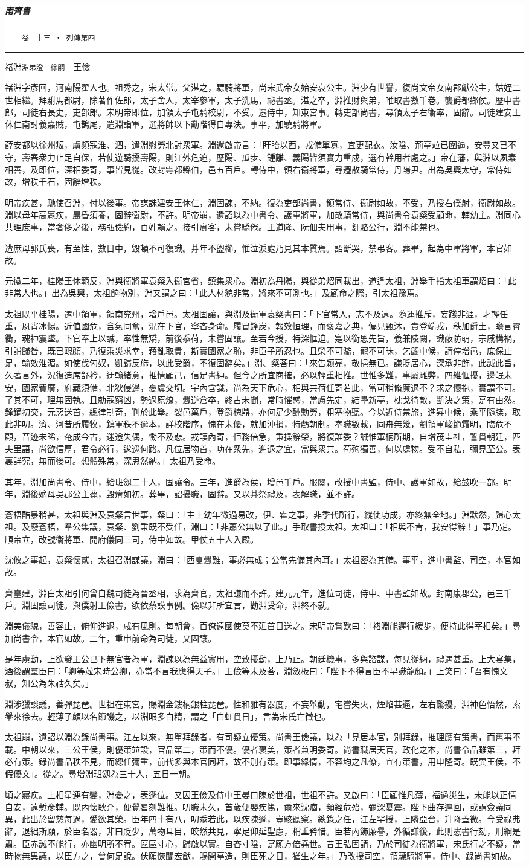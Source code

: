 

##### 南齊書
　　`卷二十三 ‧ 列傳第四`

* * *

褚淵`淵弟澄　徐嗣`　王儉

褚淵字彥回，河南陽翟人也。祖秀之，宋太常。父湛之，驃騎將軍，尚宋武帝女始安哀公主。淵少有世譽，復尚文帝女南郡獻公主，姑姪二世相繼。拜駙馬都尉，除著作佐郎，太子舍人，太宰參軍，太子洗馬，祕書丞。湛之卒，淵推財與弟，唯取書數千卷。襲爵都鄉侯。歷中書郎，司徒右長史，吏部郎。宋明帝即位，加領太子屯騎校尉，不受。遷侍中，知東宮事。轉吏部尚書，尋領太子右衞率，固辭。司徒建安王休仁南討義嘉賊，屯鵲尾，遣淵詣軍，選將帥以下勳階得自專決。事平，加驍騎將軍。

薛安都以徐州叛，虜頻寇淮、泗，遣淵慰勞北討衆軍。淵還啟帝言：「盱眙以西，戎備單寡，宜更配衣。汝陰、荊亭竝已圍逼，安豐又已不守，壽春衆力止足自保，若使遊騎擾壽陽，則江外危迫，歷陽、瓜步、鍾離、義陽皆須實力重戍，選有幹用者處之。」帝在藩，與淵以夙素相善，及即位，深相委寄，事皆見從。改封雩都縣伯，邑五百戶。轉侍中，領右衞將軍，尋遷散騎常侍，丹陽尹。出為吳興太守，常侍如故，增秩千石，固辭增秩。

明帝疾甚，馳使召淵，付以後事。帝謀誅建安王休仁，淵固諫，不納。復為吏部尚書，領常侍、衞尉如故，不受，乃授右僕射，衞尉如故。淵以母年高羸疾，晨昏須養，固辭衞尉，不許。明帝崩，遺詔以為中書令、護軍將軍，加散騎常侍，與尚書令袁粲受顧命，輔幼主。淵同心共理庶事，當奢侈之後，務弘儉約，百姓賴之。接引賔客，未嘗驕倦。王道隆、阮佃夫用事，姧賂公行，淵不能禁也。

遭庶母郭氏喪，有至性，數日中，毀頓不可復識。朞年不盥櫛，惟泣淚處乃見其本質焉。詔斷哭，禁弔客。葬畢，起為中軍將軍，本官如故。

元徽二年，桂陽王休範反，淵與衞將軍袁粲入衞宮省，鎮集衆心。淵初為丹陽，與從弟炤同載出，道逢太祖，淵舉手指太祖車謂炤曰：「此非常人也。」出為吳興，太祖餉物別，淵又謂之曰：「此人材貌非常，將來不可測也。」及顧命之際，引太祖豫焉。

太祖既平桂陽，遷中領軍，領南兖州，增戶邑。太祖固讓，與淵及衞軍袁粲書曰：「下官常人，志不及遠。隨運推斥，妄踐非涯，才輕任重，夙宵冰惕。近值國危，含氣同奮，況在下官，寧吝身命。履冒鋒炭，報效恒理，而褒嘉之典，偏見甄沐，貴登端戎，秩加爵土，瞻言霄衢，魂神震墜。下官奉上以誠，率性無矯，前後忝荷，未嘗固讓。至若今授，特深恇迫。寔以銜恩先旨，義兼陵闕，識蔽防萌，宗戚構禍，引誚歸咎，既已靦顏，乃復乘災求幸，藉亂取貴，斯實國家之恥，非臣子所忍也。且榮不可濫，寵不可昧，乞蠲中候，請停增邑，庶保止足，輸效淮湄。如使伐匈奴，凱歸反旆，以此受爵，不復固辭矣。」淵、粲荅曰：「來告颖亮，敬挹無已。謙貶居心，深承非飾，此誠此旨，久著言外，況復造席舒衿，迂翰緒意，推情顧己，信足書紳。但今之所宜商搉，必以輕重相推。世惟多難，事屬雕弊，四維恇擾，邊氓未安，國家費廣，府藏須備，北狄侵邊，憂虞交切。宇內含識，尚為天下危心，相與共荷任寄若此，當可稍脩廉退不？求之懷抱，實謂不可。了其不可，理無固執。且勍寇窮凶，勢過原燎，釁逆倉卒，終古未聞，常時懼惑，當慮先定，結壘新亭，枕戈待敵，斷決之策，寔有由然。鋒鏑初交，元惡送首，總律制奇，判於此舉。裂邑萬戶，登爵槐鼎，亦何足少酬勳勞，粗塞物聽。今以近侍禁旅，進昇中候，乘平隨牒，取此非叨。濟、河昔所履牧，鎮軍秩不逾本，詳校階序，愧在未優，就加沖損，特虧朝制。奉職數載，同舟無幾，劉領軍峻節霜明，臨危不顧，音迹未晞，奄成今古，迷途失偶，慟不及悲。戎謨內寄，恒務倍急，秉操辭榮，將復誰委？誠惟軍柄所期，自增茂圭社，誓貫朝廷，匹夫里語，尚欲信厚，君令必行，逡巡何路。凡位居物首，功在衆先，進退之宜，當與衆共。苟殉獨善，何以處物。受不自私，彌見至公。表裏詳究，無而後可。想體殊常，深思然納。」太祖乃受命。

其年，淵加尚書令、侍中，給班劔二十人，固讓令。三年，進爵為侯，增邑千戶。服闋，改授中書監，侍中、護軍如故，給鼓吹一部。明年，淵後嫡母吳郡公主薨，毀瘠如初。葬畢，詔攝職，固辭。又以朞祭禮及，表解職，並不許。

蒼梧酷暴稍甚，太祖與淵及袁粲言世事，粲曰：「主上幼年微過易改，伊、霍之事，非季代所行，縱使功成，亦終無全地。」淵默然，歸心太祖。及廢蒼梧，羣公集議，袁粲、劉秉既不受任，淵曰：「非蕭公無以了此。」手取書授太祖。太祖曰：「相與不肯，我安得辭！」事乃定。順帝立，改號衞將軍、開府儀同三司，侍中如故。甲仗五十人入殿。

沈攸之事起，袁粲懷貳，太祖召淵謀議，淵曰：「西夏釁難，事必無成；公當先備其內耳。」太祖密為其備。事平，進中書監、司空，本官如故。

齊臺建，淵白太祖引何曾自魏司徒為晉丞相，求為齊官，太祖謙而不許。建元元年，進位司徒，侍中、中書監如故。封南康郡公，邑三千戶。淵固讓司徒。與僕射王儉書，欲依蔡謨事例。儉以非所宜言，勸淵受命，淵終不就。

淵美儀貌，善容止，俯仰進退，咸有風則。每朝會，百僚遠國使莫不延首目送之。宋明帝嘗歎曰：「褚淵能遲行緩步，便持此得宰相矣。」尋加尚書令，本官如故。二年，重申前命為司徒，又固讓。

是年虜動，上欲發王公已下無官者為軍，淵諫以為無益實用，空致擾動，上乃止。朝廷機事，多與諮謀，每見從納，禮遇甚重。上大宴集，酒後謂羣臣曰：「卿等竝宋時公卿，亦當不言我應得天子。」王儉等未及荅，淵斂板曰：「陛下不得言臣不早識龍顏。」上笑曰：「吾有愧文叔，知公為朱祜久矣。」

淵涉獵談議，善彈琵琶。世祖在東宮，賜淵金鏤柄銀柱琵琶。性和雅有器度，不妄舉動，宅嘗失火，煙焰甚逼，左右驚擾，淵神色怡然，索轝來徐去。輕薄子頗以名節譏之，以淵眼多白精，謂之「白虹貫日」，言為宋氏亡徵也。

太祖崩，遺詔以淵為錄尚書事。江左以來，無單拜錄者，有司疑立優策。尚書王儉議，以為「見居本官，別拜錄，推理應有策書，而舊事不載。中朝以來，三公王侯，則優策竝設，官品第二，策而不優。優者褒美，策者兼明委寄。尚書職居天官，政化之本，尚書令品雖第三，拜必有策。錄尚書品秩不見，而總任彌重，前代多與本官同拜，故不別有策。即事緣情，不容均之凡僚，宜有策書，用申隆寄。既異王侯，不假優文」。從之。尋增淵班劔為三十人，五日一朝。

頃之寢疾。上相星連有變，淵憂之，表遜位。又因王儉及侍中王晏口陳於世祖，世祖不許。又啟曰：「臣顧惟凡薄，福過災生，未能以正情自安，遠慙彥輔。既內懷耿介，便覺晷刻難推。叨職未久，首歲便嬰疾篤，爾來沈痼，頻經危殆，彌深憂震。陛下曲存遲回，或謂僉議同異，此出於留慈每過，愛欲其榮。臣年四十有八，叨忝若此，以疾陳遜，豈駭聽察。總錄之任，江左罕授，上隣亞台，升降蓋微。今受祿弗辭，退絀斯願，於臣名器，非曰貶少，萬物耳目，皎然共見，寧足仰延聖慮，稍垂矜惜。臣若內飾廉譽，外循謙後，此則憲書行劾，刑綱是肅。臣赤誠不能行，亦幽明所不宥。區區寸心，歸啟以實。自吝寸陰，寔願方倍堯世。昔王弘固請，乃於司徒為衞將軍，宋氏行之不疑，當時物無異議，以臣方之，曾何足說。伏願恢闡宏猷，賜開亭造，則臣死之日，猶生之年。」乃改授司空，領驃騎將軍，侍中、錄尚書如故。
